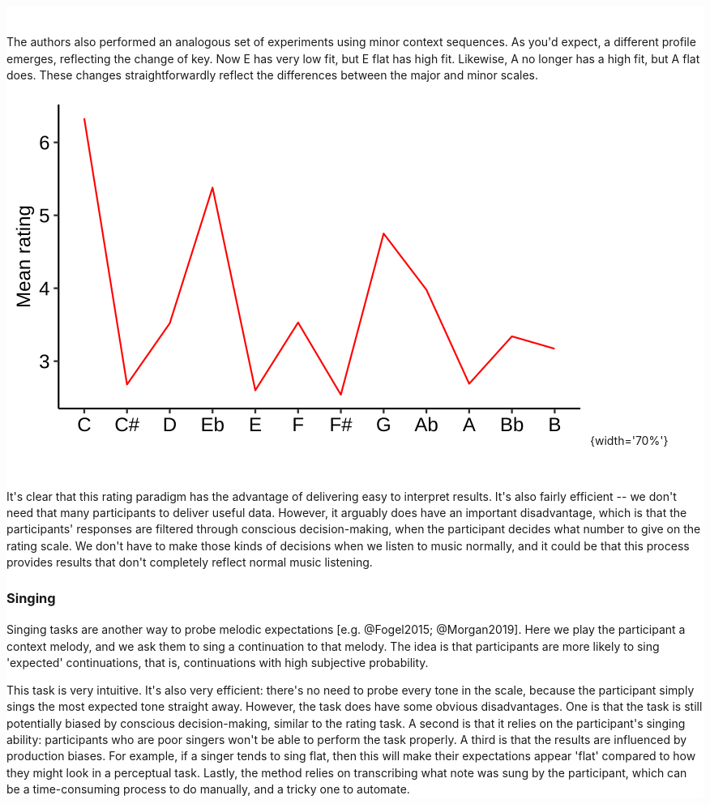 <br>

The authors also performed an analogous set of experiments using minor context sequences. As you'd expect, a different profile emerges, reflecting the change of key. Now E has very low fit, but E flat has high fit. Likewise, A no longer has a high fit, but A flat does. These changes straightforwardly reflect the differences between the major and minor scales.

![**Major-key tone profile derived by @krumhansl1982.**](expectation/krumhansl-kessler-minor.svg){width='70%'}

<br>

It's clear that this rating paradigm has the advantage of delivering easy to interpret results. It's also fairly efficient -- we don't need that many participants to deliver useful data. However, it arguably does have an important disadvantage, which is that the participants' responses are filtered through conscious decision-making, when the participant decides what number to give on the rating scale. We don't have to make those kinds of decisions when we listen to music normally, and it could be that this process provides results that don't completely reflect normal music listening.

### Singing

Singing tasks are another way to probe melodic expectations [e.g. @Fogel2015; @Morgan2019]. Here we play the participant a context melody, and we ask them to sing a continuation to that melody. The idea is that participants are more likely to sing 'expected' continuations, that is, continuations with high subjective probability.

This task is very intuitive. It's also very efficient: there's no need to probe every tone in the scale, because the participant simply sings the most expected tone straight away. However, the task does have some obvious disadvantages. One is that the task is still potentially biased by conscious decision-making, similar to the rating task. A second is that it relies on the participant's singing ability: participants who are poor singers won't be able to perform the task properly. A third is that the results are influenced by production biases. For example, if a singer tends to sing flat, then this will make their expectations appear 'flat' compared to how they might look in a perceptual task. Lastly, the method relies on transcribing what note was sung by the participant, which can be a time-consuming process to do manually, and a tricky one to automate.
